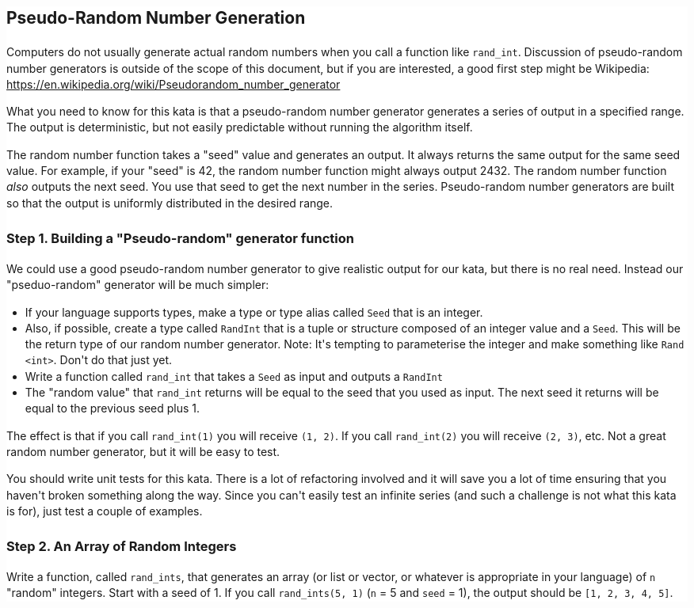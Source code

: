 ## Pseudo-Random Number Generation

Computers do not usually generate actual random numbers when you call a
function like `rand_int`.  Discussion of pseudo-random number generators is
outside of the scope of this document, but if you are interested, a good first
step might be Wikipedia:
https://en.wikipedia.org/wiki/Pseudorandom_number_generator

What you need to know for this kata is that a pseudo-random number generator
generates a series of output in a specified range.  The output is
deterministic, but not easily predictable without running the algorithm itself.

The random number function takes a "seed" value and generates an output.  It
always returns the same output for the same seed value.  For example, if your
"seed" is 42, the random number function might always output 2432.  The random
number function *also* outputs the next seed.  You use that seed to get the
next number in the series.  Pseudo-random number generators are built so that
the output is uniformly distributed in the desired range.

### Step 1.  Building a "Pseudo-random" generator function

We could use a good pseudo-random number generator to give realistic output for
our kata, but there is no real need.  Instead our "pseduo-random" generator
will be much simpler:

  - If your language supports types, make a type or type alias
    called `Seed` that is an integer.
  - Also, if possible, create a type called `RandInt` that is a tuple
    or structure composed of an integer value and a `Seed`.  This
    will be the return type of our random number generator.  Note:
    It's tempting to parameterise the integer and make something like
    `Rand<int>`.  Don't do that just yet.
  - Write a function called `rand_int` that takes a `Seed` as input
    and outputs a `RandInt`
  - The "random value" that `rand_int` returns will be equal to the
    seed that you used as input.  The next seed it returns will
	  be equal to the previous seed plus 1.

The effect is that if you call `rand_int(1)` you will receive `(1, 2)`.  If you
call `rand_int(2)` you will receive `(2, 3)`, etc.  Not a great random number
generator, but it will be easy to test.

You should write unit tests for this kata.  There is a lot of refactoring
involved and it will save you a lot of time ensuring that you haven't broken
something along the way.  Since you can't easily test an infinite series (and
such a challenge is not what this kata is for), just test a couple of examples.

### Step 2. An Array of Random Integers

Write a function, called `rand_ints`, that generates an array (or list or
vector, or whatever is appropriate in your language) of `n` "random" integers.
Start with a seed of 1.  If you call `rand_ints(5, 1)` (`n` = 5 and `seed` =
1), the output should be `[1, 2, 3, 4, 5]`.
